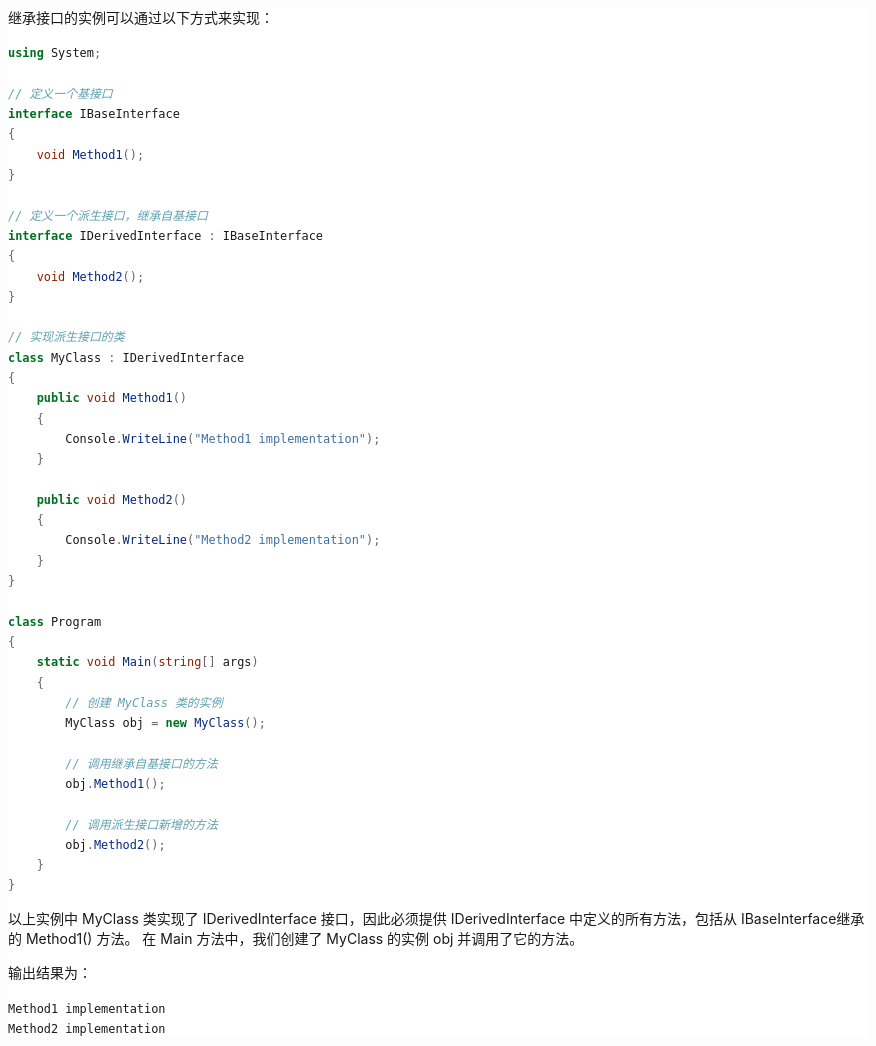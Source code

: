 继承接口的实例可以通过以下方式来实现：

```c#
using System;

// 定义一个基接口
interface IBaseInterface
{
    void Method1();
}

// 定义一个派生接口，继承自基接口
interface IDerivedInterface : IBaseInterface
{
    void Method2();
}

// 实现派生接口的类
class MyClass : IDerivedInterface
{
    public void Method1()
    {
        Console.WriteLine("Method1 implementation");
    }

    public void Method2()
    {
        Console.WriteLine("Method2 implementation");
    }
}

class Program
{
    static void Main(string[] args)
    {
        // 创建 MyClass 类的实例
        MyClass obj = new MyClass();

        // 调用继承自基接口的方法
        obj.Method1();

        // 调用派生接口新增的方法
        obj.Method2();
    }
}
```

以上实例中 MyClass 类实现了 IDerivedInterface 接口，因此必须提供 IDerivedInterface 中定义的所有方法，包括从 IBaseInterface继承的 Method1() 方法。 在 Main 方法中，我们创建了 MyClass 的实例 obj 并调用了它的方法。

输出结果为：

```
Method1 implementation
Method2 implementation
```
